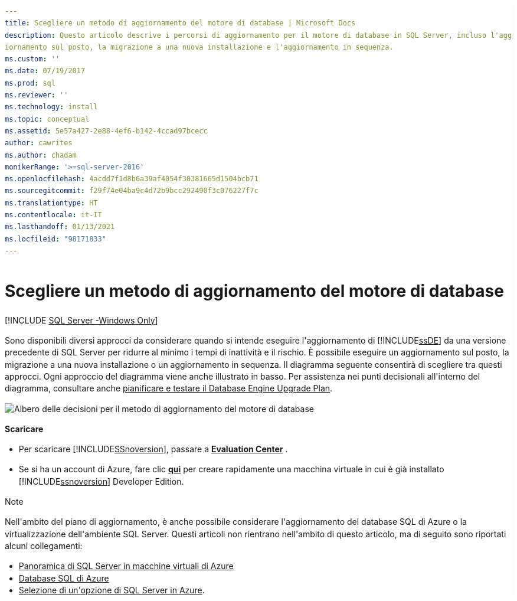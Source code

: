 ```yaml
---
title: Scegliere un metodo di aggiornamento del motore di database | Microsoft Docs
description: Questo articolo descrive i percorsi di aggiornamento per il motore di database in SQL Server, incluso l'aggiornamento sul posto, la migrazione a una nuova installazione e l'aggiornamento in sequenza.
ms.custom: ''
ms.date: 07/19/2017
ms.prod: sql
ms.reviewer: ''
ms.technology: install
ms.topic: conceptual
ms.assetid: 5e57a427-2e88-4ef6-b142-4ccad97bcecc
author: cawrites
ms.author: chadam
monikerRange: '>=sql-server-2016'
ms.openlocfilehash: 4acdd7f1d8b6a39af4054f30381665d1504bcb71
ms.sourcegitcommit: f29f74e04ba9c4d72b9bcc292490f3c076227f7c
ms.translationtype: HT
ms.contentlocale: it-IT
ms.lasthandoff: 01/13/2021
ms.locfileid: "98171833"
---
```

# <a name="choose-a-database-engine-upgrade-method"></a>Scegliere un metodo di aggiornamento del motore di database
[!INCLUDE [SQL Server -Windows Only](../../includes/applies-to-version/sql-windows-only.md)]

Sono disponibili diversi approcci da considerare quando si intende eseguire l'aggiornamento di [!INCLUDE[ssDE](../../includes/ssde-md.md)] da una versione precedente di SQL Server per ridurre al minimo i tempi di inattività e il rischio. È possibile eseguire un aggiornamento sul posto, la migrazione a una nuova installazione o un aggiornamento in sequenza. Il diagramma seguente consentirà di scegliere tra questi approcci. Ogni approccio del diagramma viene anche illustrato in basso. Per assistenza nei punti decisionali all'interno del diagramma, consultare anche [pianificare e testare il Database Engine Upgrade Plan](../../database-engine/install-windows/plan-and-test-the-database-engine-upgrade-plan.md).  
  
 ![Albero delle decisioni per il metodo di aggiornamento del motore di database](../../database-engine/install-windows/media/database-engine-upgrade-method-decision-tree.png "Albero delle decisioni per il metodo di aggiornamento del motore di database")  
  
 **Scaricare**  
  
-   Per scaricare [!INCLUDE[SSnoversion](../../includes/ssnoversion-md.md)], passare a  **[Evaluation Center](https://www.microsoft.com/evalcenter/evaluate-sql-server)** .  
  
-   Se si ha un account di Azure,  fare clic **[qui](https://azuremarketplace.microsoft.com/marketplace/apps/microsoftsqlserver.sql2017-ws2019?tab=overview)** per creare rapidamente una macchina virtuale in cui è già installato [!INCLUDE[ssnoversion](../../includes/ssnoversion-md.md)] Developer Edition.  
  
> [!NOTE]  
>  Nell'ambito del piano di aggiornamento, è anche possibile considerare l'aggiornamento del database SQL di Azure o la virtualizzazione dell'ambiente SQL Server. Questi articoli non rientrano nell'ambito di questo articolo, ma di seguito sono riportati alcuni collegamenti:
>   - [Panoramica di SQL Server in macchine virtuali di Azure](https://azure.microsoft.com/services/virtual-machines/sql-server/#overview)
>   - [Database SQL di Azure](https://azure.microsoft.com/services/sql-database/) 
>   - [Selezione di un'opzione di SQL Server in Azure](/azure/azure-sql/azure-sql-iaas-vs-paas-what-is-overview).  
  